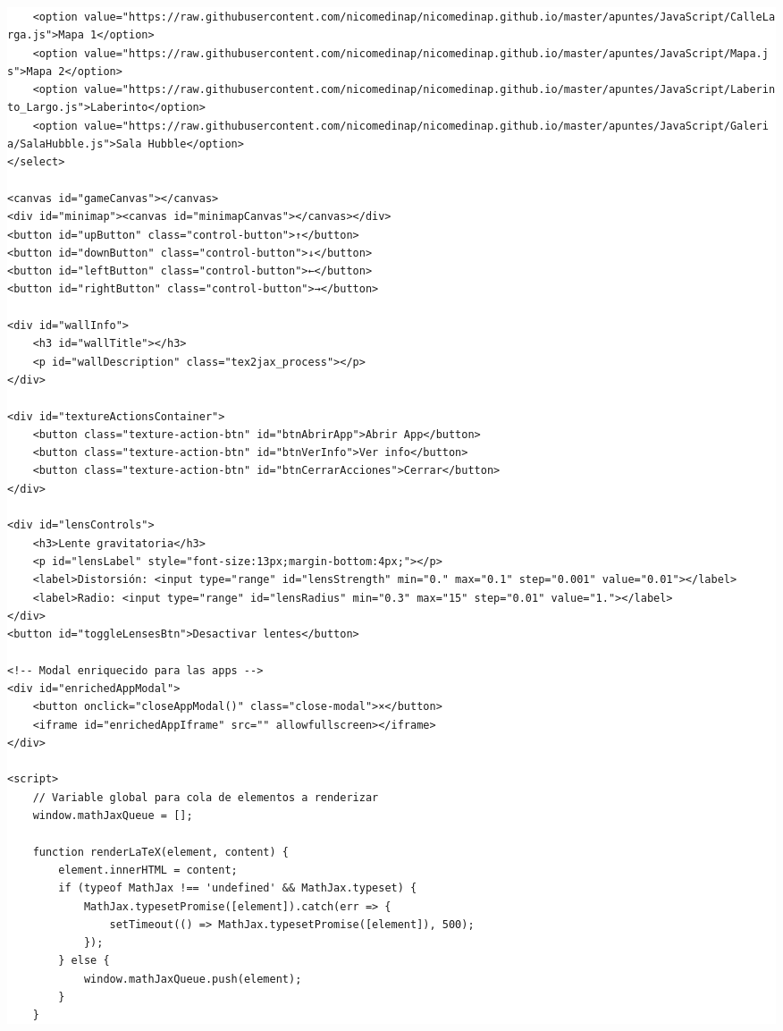         <option value="https://raw.githubusercontent.com/nicomedinap/nicomedinap.github.io/master/apuntes/JavaScript/CalleLarga.js">Mapa 1</option>
        <option value="https://raw.githubusercontent.com/nicomedinap/nicomedinap.github.io/master/apuntes/JavaScript/Mapa.js">Mapa 2</option>
        <option value="https://raw.githubusercontent.com/nicomedinap/nicomedinap.github.io/master/apuntes/JavaScript/Laberinto_Largo.js">Laberinto</option>
        <option value="https://raw.githubusercontent.com/nicomedinap/nicomedinap.github.io/master/apuntes/JavaScript/Galeria/SalaHubble.js">Sala Hubble</option>
    </select>

    <canvas id="gameCanvas"></canvas>
    <div id="minimap"><canvas id="minimapCanvas"></canvas></div>
    <button id="upButton" class="control-button">↑</button>
    <button id="downButton" class="control-button">↓</button>
    <button id="leftButton" class="control-button">←</button>
    <button id="rightButton" class="control-button">→</button>

    <div id="wallInfo">
        <h3 id="wallTitle"></h3>
        <p id="wallDescription" class="tex2jax_process"></p>
    </div>

    <div id="textureActionsContainer">
        <button class="texture-action-btn" id="btnAbrirApp">Abrir App</button>
        <button class="texture-action-btn" id="btnVerInfo">Ver info</button>
        <button class="texture-action-btn" id="btnCerrarAcciones">Cerrar</button>
    </div>

    <div id="lensControls">
        <h3>Lente gravitatoria</h3>
        <p id="lensLabel" style="font-size:13px;margin-bottom:4px;"></p>
        <label>Distorsión: <input type="range" id="lensStrength" min="0." max="0.1" step="0.001" value="0.01"></label>
        <label>Radio: <input type="range" id="lensRadius" min="0.3" max="15" step="0.01" value="1."></label>
    </div>
    <button id="toggleLensesBtn">Desactivar lentes</button>

    <!-- Modal enriquecido para las apps -->
    <div id="enrichedAppModal">
        <button onclick="closeAppModal()" class="close-modal">×</button>
        <iframe id="enrichedAppIframe" src="" allowfullscreen></iframe>
    </div>

    <script>
        // Variable global para cola de elementos a renderizar
        window.mathJaxQueue = [];

        function renderLaTeX(element, content) {
            element.innerHTML = content;
            if (typeof MathJax !== 'undefined' && MathJax.typeset) {
                MathJax.typesetPromise([element]).catch(err => {
                    setTimeout(() => MathJax.typesetPromise([element]), 500);
                });
            } else {
                window.mathJaxQueue.push(element);
            }
        }
